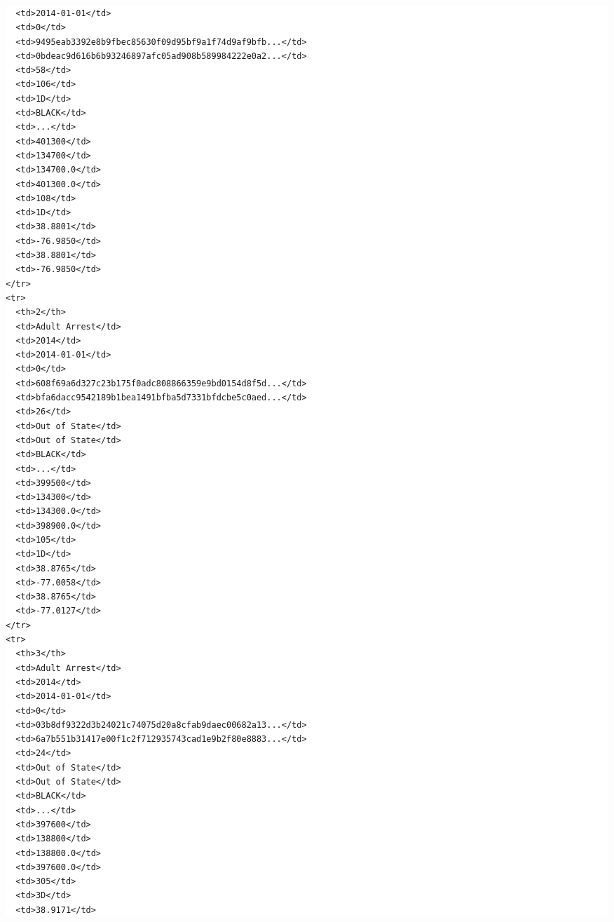      <td>2014-01-01</td>
      <td>0</td>
      <td>9495eab3392e8b9fbec85630f09d95bf9a1f74d9af9bfb...</td>
      <td>0bdeac9d616b6b93246897afc05ad908b589984222e0a2...</td>
      <td>58</td>
      <td>106</td>
      <td>1D</td>
      <td>BLACK</td>
      <td>...</td>
      <td>401300</td>
      <td>134700</td>
      <td>134700.0</td>
      <td>401300.0</td>
      <td>108</td>
      <td>1D</td>
      <td>38.8801</td>
      <td>-76.9850</td>
      <td>38.8801</td>
      <td>-76.9850</td>
    </tr>
    <tr>
      <th>2</th>
      <td>Adult Arrest</td>
      <td>2014</td>
      <td>2014-01-01</td>
      <td>0</td>
      <td>608f69a6d327c23b175f0adc808866359e9bd0154d8f5d...</td>
      <td>bfa6dacc9542189b1bea1491bfba5d7331bfdcbe5c0aed...</td>
      <td>26</td>
      <td>Out of State</td>
      <td>Out of State</td>
      <td>BLACK</td>
      <td>...</td>
      <td>399500</td>
      <td>134300</td>
      <td>134300.0</td>
      <td>398900.0</td>
      <td>105</td>
      <td>1D</td>
      <td>38.8765</td>
      <td>-77.0058</td>
      <td>38.8765</td>
      <td>-77.0127</td>
    </tr>
    <tr>
      <th>3</th>
      <td>Adult Arrest</td>
      <td>2014</td>
      <td>2014-01-01</td>
      <td>0</td>
      <td>03b8df9322d3b24021c74075d20a8cfab9daec00682a13...</td>
      <td>6a7b551b31417e00f1c2f712935743cad1e9b2f80e8883...</td>
      <td>24</td>
      <td>Out of State</td>
      <td>Out of State</td>
      <td>BLACK</td>
      <td>...</td>
      <td>397600</td>
      <td>138800</td>
      <td>138800.0</td>
      <td>397600.0</td>
      <td>305</td>
      <td>3D</td>
      <td>38.9171</td>